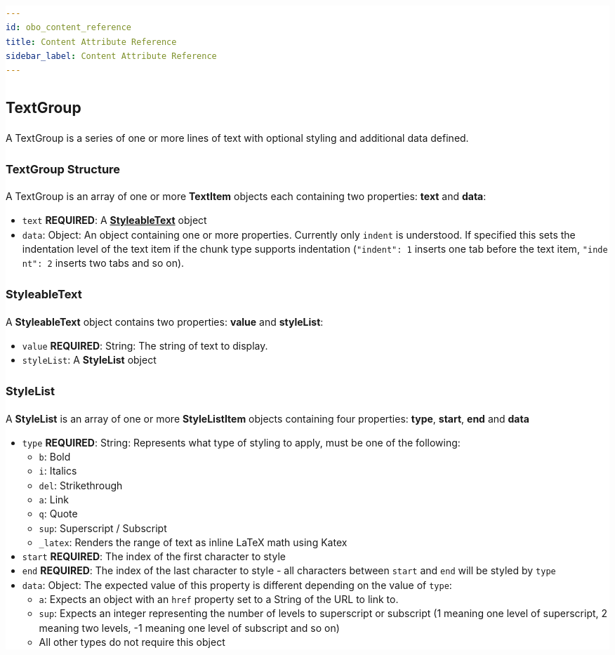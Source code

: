 ```yaml
---
id: obo_content_reference
title: Content Attribute Reference
sidebar_label: Content Attribute Reference
---
```


## TextGroup

A TextGroup is a series of one or more lines of text with optional styling and additional data defined.

### TextGroup Structure

A TextGroup is an array of one or more **TextItem** objects each containing two properties: **text** and **data**:

* `text` **REQUIRED**: A [**StyleableText**](obo_content_reference.md#styleabletext) object
* `data`: Object: An object containing one or more properties. Currently only `indent` is understood. If specified this sets the indentation level of the text item if the chunk type supports indentation (`"indent": 1` inserts one tab before the text item, `"indent": 2` inserts two tabs and so on).

### StyleableText

A **StyleableText** object contains two properties: **value** and **styleList**:

* `value` **REQUIRED**: String: The string of text to display.
* `styleList`: A **StyleList** object

### StyleList

A **StyleList** is an array of one or more **StyleListItem** objects containing four properties: **type**, **start**, **end** and **data**

* `type` **REQUIRED**: String: Represents what type of styling to apply, must be one of the following:
  * `b`: Bold
  * `i`: Italics
  * `del`: Strikethrough
  * `a`: Link
  * `q`: Quote
  * `sup`: Superscript / Subscript
  * `_latex`: Renders the range of text as inline LaTeX math using Katex
* `start` **REQUIRED**: The index of the first character to style
* `end` **REQUIRED**: The index of the last character to style - all characters between `start` and `end` will be styled by `type`
* `data`: Object: The expected value of this property is different depending on the value of `type`:
  * `a`: Expects an object with an `href` property set to a String of the URL to link to.
  * `sup`: Expects an integer representing the number of levels to superscript or subscript (1 meaning one level of superscript, 2 meaning two levels, -1 meaning one level of subscript and so on)
  * All other types do not require this object
